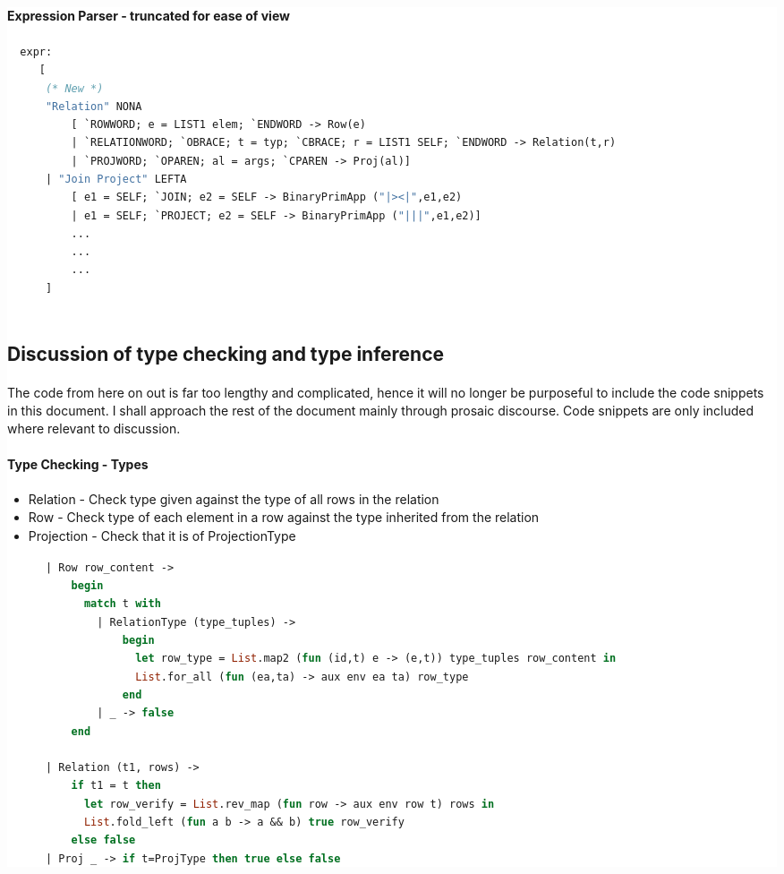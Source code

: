 #### Expression Parser - truncated for ease of view

```ocaml
  expr:
     [ 
      (* New *)
      "Relation" NONA
          [ `ROWWORD; e = LIST1 elem; `ENDWORD -> Row(e)
          | `RELATIONWORD; `OBRACE; t = typ; `CBRACE; r = LIST1 SELF; `ENDWORD -> Relation(t,r)
          | `PROJWORD; `OPAREN; al = args; `CPAREN -> Proj(al)]
      | "Join Project" LEFTA
          [ e1 = SELF; `JOIN; e2 = SELF -> BinaryPrimApp ("|><|",e1,e2)
          | e1 = SELF; `PROJECT; e2 = SELF -> BinaryPrimApp ("|||",e1,e2)]
          ...
          ...
          ...
      ]
           
```



## Discussion of type checking and type inference

The code from here on out is far too lengthy and complicated, hence it will no longer be purposeful to include the code snippets in this document. I shall approach the rest of the document mainly through prosaic discourse. Code snippets are only included where relevant to discussion.

#### Type Checking - Types

- Relation - Check type given against the type of all rows in the relation
- Row - Check type of each element in a row against the type inherited from the relation
- Projection - Check that it is of ProjectionType

```ocaml
      | Row row_content -> 
          begin
            match t with
              | RelationType (type_tuples) ->
                  begin
                    let row_type = List.map2 (fun (id,t) e -> (e,t)) type_tuples row_content in
                    List.for_all (fun (ea,ta) -> aux env ea ta) row_type
                  end
              | _ -> false
          end

      | Relation (t1, rows) ->
          if t1 = t then
            let row_verify = List.rev_map (fun row -> aux env row t) rows in
            List.fold_left (fun a b -> a && b) true row_verify
          else false
      | Proj _ -> if t=ProjType then true else false
```
